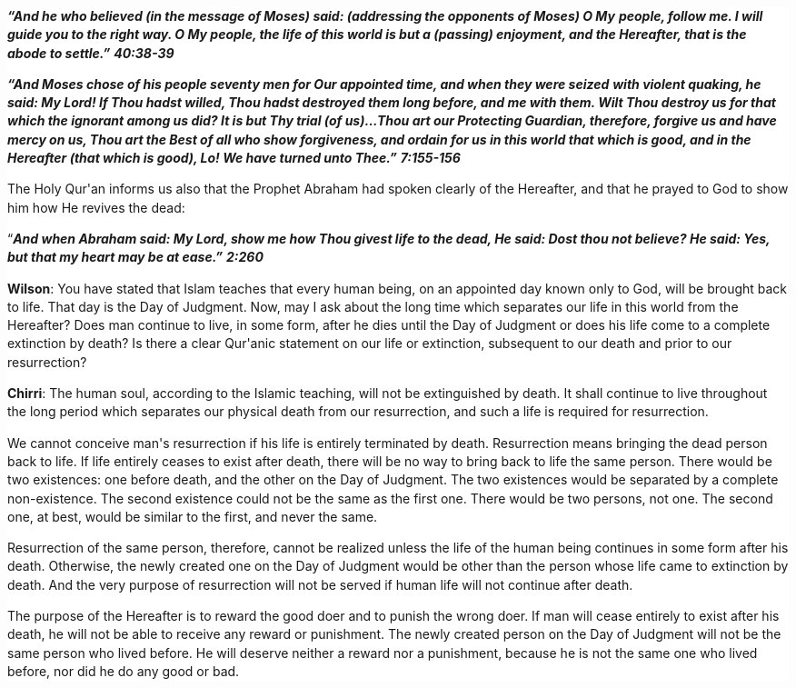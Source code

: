 ***“And he who believed (in the message of Moses) said: (addressing the
opponents of Moses) O My*** ***people, follow me. I will guide you to
the right way. O My people, the life of this world is but a (passing)
enjoyment, and the Hereafter, that is the abode to settle.”***
***40:38-39***

***“And Moses chose of his people seventy men for Our appointed time,
and when they were seized*** ***with violent quaking, he said: My Lord!
If Thou hadst willed, Thou hadst destroyed them long before, and me with
them. Wilt Thou destroy us for that which the ignorant among us did? It
is but Thy trial (of us)…Thou art our Protecting Guardian, therefore,
forgive us and have mercy on us, Thou art the Best of all who show
forgiveness, and ordain for us in this world that which is good, and in
the Hereafter (that which is good), Lo! We have turned unto Thee.”***
***7:155-156***

The Holy Qur'an informs us also that the Prophet Abraham had spoken
clearly of the Hereafter, and that he prayed to God to show him how He
revives the dead:

“***And when Abraham said: My Lord, show me how Thou givest life to the
dead, He said: Dost thou not believe? He said: Yes, but that my heart
may be at ease.”*** ***2:260***

**Wilson**: You have stated that Islam teaches that every human being,
on an appointed day known only to God, will be brought back to life.
That day is the Day of Judgment. Now, may I ask about the long time
which separates our life in this world from the Hereafter? Does man
continue to live, in some form, after he dies until the Day of Judgment
or does his life come to a complete extinction by death? Is there a
clear Qur'anic statement on our life or extinction, subsequent to our
death and prior to our resurrection?

**Chirri**: The human soul, according to the Islamic teaching, will not
be extinguished by death. It shall continue to live throughout the long
period which separates our physical death from our resurrection, and
such a life is required for resurrection.

We cannot conceive man's resurrection if his life is entirely terminated
by death. Resurrection means bringing the dead person back to life. If
life entirely ceases to exist after death, there will be no way to bring
back to life the same person. There would be two existences: one before
death, and the other on the Day of Judgment. The two existences would be
separated by a complete non-existence. The second existence could not be
the same as the first one. There would be two persons, not one. The
second one, at best, would be similar to the first, and never the same.

Resurrection of the same person, therefore, cannot be realized unless
the life of the human being continues in some form after his death.
Otherwise, the newly created one on the Day of Judgment would be other
than the person whose life came to extinction by death. And the very
purpose of resurrection will not be served if human life will not
continue after death.

The purpose of the Hereafter is to reward the good doer and to punish
the wrong doer. If man will cease entirely to exist after his death, he
will not be able to receive any reward or punishment. The newly created
person on the Day of Judgment will not be the same person who lived
before. He will deserve neither a reward nor a punishment, because he is
not the same one who lived before, nor did he do any good or bad.
